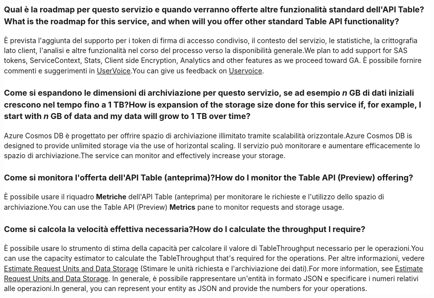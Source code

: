 ### <a name="what-is-the-roadmap-for-this-service-and-when-will-you-offer-other-standard-table-api-functionality"></a><span data-ttu-id="ec6f8-321">Qual è la roadmap per questo servizio e quando verranno offerte altre funzionalità standard dell'API Table?</span><span class="sxs-lookup"><span data-stu-id="ec6f8-321">What is the roadmap for this service, and when will you offer other standard Table API functionality?</span></span>
<span data-ttu-id="ec6f8-322">È prevista l'aggiunta del supporto per i token di firma di accesso condiviso, il contesto del servizio, le statistiche, la crittografia lato client, l'analisi e altre funzionalità nel corso del processo verso la disponibilità generale.</span><span class="sxs-lookup"><span data-stu-id="ec6f8-322">We plan to add support for SAS tokens, ServiceContext, Stats, Client side Encryption, Analytics and other features as we proceed toward GA.</span></span> <span data-ttu-id="ec6f8-323">È possibile fornire commenti e suggerimenti in [UserVoice](https://feedback.azure.com/forums/599062-azure-cosmos-db-table-api).</span><span class="sxs-lookup"><span data-stu-id="ec6f8-323">You can give us feedback on [Uservoice](https://feedback.azure.com/forums/599062-azure-cosmos-db-table-api).</span></span> 

### <a name="how-is-expansion-of-the-storage-size-done-for-this-service-if-for-example-i-start-with-n-gb-of-data-and-my-data-will-grow-to-1-tb-over-time"></a><span data-ttu-id="ec6f8-324">Come si espandono le dimensioni di archiviazione per questo servizio, se ad esempio *n* GB di dati iniziali crescono nel tempo fino a 1 TB?</span><span class="sxs-lookup"><span data-stu-id="ec6f8-324">How is expansion of the storage size done for this service if, for example, I start with *n* GB of data and my data will grow to 1 TB over time?</span></span> 
<span data-ttu-id="ec6f8-325">Azure Cosmos DB è progettato per offrire spazio di archiviazione illimitato tramite scalabilità orizzontale.</span><span class="sxs-lookup"><span data-stu-id="ec6f8-325">Azure Cosmos DB is designed to provide unlimited storage via the use of horizontal scaling.</span></span> <span data-ttu-id="ec6f8-326">Il servizio può monitorare e aumentare efficacemente lo spazio di archiviazione.</span><span class="sxs-lookup"><span data-stu-id="ec6f8-326">The service can monitor and effectively increase your storage.</span></span> 

### <a name="how-do-i-monitor-the-table-api-preview-offering"></a><span data-ttu-id="ec6f8-327">Come si monitora l'offerta dell'API Table (anteprima)?</span><span class="sxs-lookup"><span data-stu-id="ec6f8-327">How do I monitor the Table API (Preview) offering?</span></span>
<span data-ttu-id="ec6f8-328">È possibile usare il riquadro **Metriche** dell'API Table (anteprima) per monitorare le richieste e l'utilizzo dello spazio di archiviazione.</span><span class="sxs-lookup"><span data-stu-id="ec6f8-328">You can use the Table API (Preview) **Metrics** pane to monitor requests and storage usage.</span></span> 

### <a name="how-do-i-calculate-the-throughput-i-require"></a><span data-ttu-id="ec6f8-329">Come si calcola la velocità effettiva necessaria?</span><span class="sxs-lookup"><span data-stu-id="ec6f8-329">How do I calculate the throughput I require?</span></span>
<span data-ttu-id="ec6f8-330">È possibile usare lo strumento di stima della capacità per calcolare il valore di TableThroughput necessario per le operazioni.</span><span class="sxs-lookup"><span data-stu-id="ec6f8-330">You can use the capacity estimator to calculate the TableThroughput that's required for the operations.</span></span> <span data-ttu-id="ec6f8-331">Per altre informazioni, vedere [Estimate Request Units and Data Storage](https://www.documentdb.com/capacityplanner) (Stimare le unità richiesta e l'archiviazione dei dati).</span><span class="sxs-lookup"><span data-stu-id="ec6f8-331">For more information, see [Estimate Request Units and Data Storage](https://www.documentdb.com/capacityplanner).</span></span> <span data-ttu-id="ec6f8-332">In generale, è possibile rappresentare un'entità in formato JSON e specificare i numeri relativi alle operazioni.</span><span class="sxs-lookup"><span data-stu-id="ec6f8-332">In general, you can represent your entity as JSON and provide the numbers for your operations.</span></span> 
